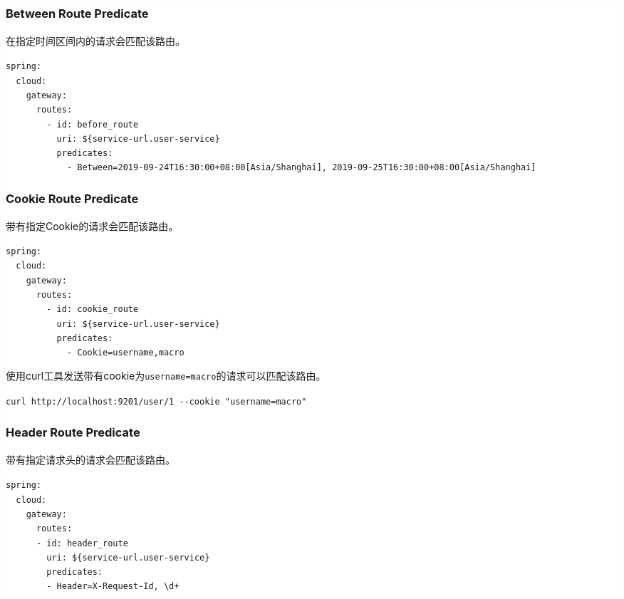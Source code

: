 ### Between Route Predicate

在指定时间区间内的请求会匹配该路由。

```
spring:
  cloud:
    gateway:
      routes:
        - id: before_route
          uri: ${service-url.user-service}
          predicates:
            - Between=2019-09-24T16:30:00+08:00[Asia/Shanghai], 2019-09-25T16:30:00+08:00[Asia/Shanghai]

```

### Cookie Route Predicate

带有指定Cookie的请求会匹配该路由。

```
spring:
  cloud:
    gateway:
      routes:
        - id: cookie_route
          uri: ${service-url.user-service}
          predicates:
            - Cookie=username,macro

```

使用curl工具发送带有cookie为`username=macro`的请求可以匹配该路由。

```
curl http://localhost:9201/user/1 --cookie "username=macro"

```

### Header Route Predicate

带有指定请求头的请求会匹配该路由。

```
spring:
  cloud:
    gateway:
      routes:
      - id: header_route
        uri: ${service-url.user-service}
        predicates:
        - Header=X-Request-Id, \d+

```
